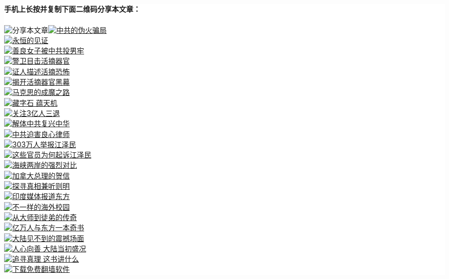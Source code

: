 <strong>手机上长按并复制下面二维码分享本文章：</strong><br><br><img src="http://d1p1.ip.zn2.us/v.php?action=qrcode&url=/gb/20/7/18/n12264790.md%231" title="分享本文章"></td><td VALIGN=TOP><a href="/gb/16/1/21/n4622075.md?dfh#1" target="_blank"><img src="https://raw.githubusercontent.com/umfebr302/djy/master/gb/300/wei-f1.jpg" title="中共的伪火骗局"  alt="中共的伪火骗局"></a><br><a href="https://github.com/umfebr302/www/blob/master/README.md?dfh#9" target="_blank"><img src="https://raw.githubusercontent.com/umfebr302/djy/master/gb/300/yong-h.jpg" title="永恒的见证"  alt="永恒的见证"></a><br><a href="/gb/13/9/29/n3974789.md?dfh#1" target="_blank"><img src="https://raw.githubusercontent.com/umfebr302/djy/master/gb/300/shang-lnz.jpg" title="善良女子被中共投男牢"  alt="善良女子被中共投男牢"></a><br><a href="/gb/16/3/16/n4663449.md?dfh#1" target="_blank"><img src="https://raw.githubusercontent.com/umfebr302/djy/master/gb/300/huo-z3.jpg" title="警卫目击活摘器官"  alt="警卫目击活摘器官"></a><br><a href="/gb/16/8/7/n8177641.md?dfh#1" target="_blank"><img src="https://raw.githubusercontent.com/umfebr302/djy/master/gb/300/huo-z4.jpg" title="证人描述活摘恐怖"  alt="证人描述活摘恐怖"></a><br><a href="/gb/10/4/19/n2881569.md?dfh#1" target="_blank"><img src="https://raw.githubusercontent.com/umfebr302/djy/master/gb/300/huo-z1.jpg" title="揭开活摘器官黑幕"  alt="揭开活摘器官黑幕"></a><br><a href="/gb/10/11/7/n3077476.md?dfh#1" target="_blank"><img src="https://raw.githubusercontent.com/umfebr302/djy/master/gb/300/ma-ks.jpg" title="马克思的成魔之路"  alt="马克思的成魔之路"></a><br><a href="/gb/14/6/9/n4173977.md?dfh#1" target="_blank"><img src="https://raw.githubusercontent.com/umfebr302/djy/master/gb/300/chang-zs.jpg" title="藏字石 蕴天机"  alt="藏字石 蕴天机"></a><br><a href="/gb/18/5/10/n10381511.md?dfh#1" target="_blank"><img src="https://raw.githubusercontent.com/umfebr302/djy/master/gb/300/st1.jpg" title="关注3亿人三退"  alt="关注3亿人三退"></a><br><a href="/gb/18/3/21/n10237682.md?dfh#1" target="_blank"><img src="https://raw.githubusercontent.com/umfebr302/djy/master/gb/300/jie-t.jpg" title="解体中共复兴中华"  alt="解体中共复兴中华"></a><br><a href="/gb/9/2/9/n2422991.md?dfh#1" target="_blank"><img src="https://raw.githubusercontent.com/umfebr302/djy/master/gb/300/gao-zs.jpg" title="中共迫害良心律师"  alt="中共迫害良心律师"></a><br><a href="/gb/18/12/9/n10900044.md?dfh#1" target="_blank"><img src="https://raw.githubusercontent.com/umfebr302/djy/master/gb/300/sj1.jpg" title="303万人举报江泽民"  alt="303万人举报江泽民"></a><br><a href="/gb/18/8/28/n10672014.md?dfh#1" target="_blank"><img src="https://raw.githubusercontent.com/umfebr302/djy/master/gb/300/sj2.jpg" title="这些官员为何起诉江泽民"  alt="这些官员为何起诉江泽民"></a><br><a href="/gb/8/12/18/n2367165.md?dfh#1" target="_blank"><img src="https://raw.githubusercontent.com/umfebr302/djy/master/gb/300/liangan.jpg" title="海峡两岸的强烈对比"  alt="海峡两岸的强烈对比"></a><br><a href="/gb/15/12/10/n4593139.md?dfh#1" target="_blank"><img src="https://raw.githubusercontent.com/umfebr302/djy/master/gb/300/jia-ndzl.jpg" title="加拿大总理的贺信"  alt="加拿大总理的贺信"></a><br><a href="/gb/11/6/17/n3289382.md?dfh#1" target="_blank"><img src="https://raw.githubusercontent.com/umfebr302/djy/master/gb/300/xiao-wd.jpg" title="探寻真相兼听则明"  alt="探寻真相兼听则明"></a><br><a href="/gb/18/10/27/n10812623.md?dfh#1" target="_blank"><img src="https://raw.githubusercontent.com/umfebr302/djy/master/gb/300/yindu.jpg" title="印度媒体报道东方"  alt="印度媒体报道东方"></a><br><a href="/gb/18/6/9/n10469652.md?dfh#1" target="_blank"><img src="https://raw.githubusercontent.com/umfebr302/djy/master/gb/300/xie-j.jpg" title="不一样的海外校园"  alt="不一样的海外校园"></a><br><a href="/gb/7/4/5/n1669415.md?dfh#1" target="_blank"><img src="https://raw.githubusercontent.com/umfebr302/djy/master/gb/300/li-up.jpg" title="从大师到徒弟的传奇"  alt="从大师到徒弟的传奇"></a><br><a href="/gb/17/5/26/n9191512.md?dfh#1" target="_blank"><img src="https://raw.githubusercontent.com/umfebr302/djy/master/gb/300/zfl2.jpg" title="亿万人与东方一本奇书"  alt="亿万人与东方一本奇书"></a><br><a href="/gb/13/11/27/n4020290.md?dfh#1" target="_blank"><img src="https://raw.githubusercontent.com/umfebr302/djy/master/gb/300/zhen-h.jpg" title="大陆见不到的震撼场面"  alt="大陆见不到的震撼场面"></a><br><a href="/gb/15/7/17/n4482910.md?dfh#1" target="_blank"><img src="https://raw.githubusercontent.com/umfebr302/djy/master/gb/300/dalu-sk.jpg" title="人心向善 大陆当初盛况"  alt="人心向善 大陆当初盛况"></a><br><a href="/gb/19/1/5/n10955468.md?dfh#1" target="_blank"><img src="https://raw.githubusercontent.com/umfebr302/djy/master/gb/300/zfl1.jpg" title="追寻真理 这书讲什么"  alt="追寻真理 这书讲什么"></a><br><a href="https://github.com/bannedbook/fanqiang/wiki" target="_blank"><img src="https://raw.githubusercontent.com/umfebr302/djy/master/gb/300/fq1.jpg" title="下载免费翻墙软件"  alt="下载免费翻墙软件"></a><br></td></tr></table>